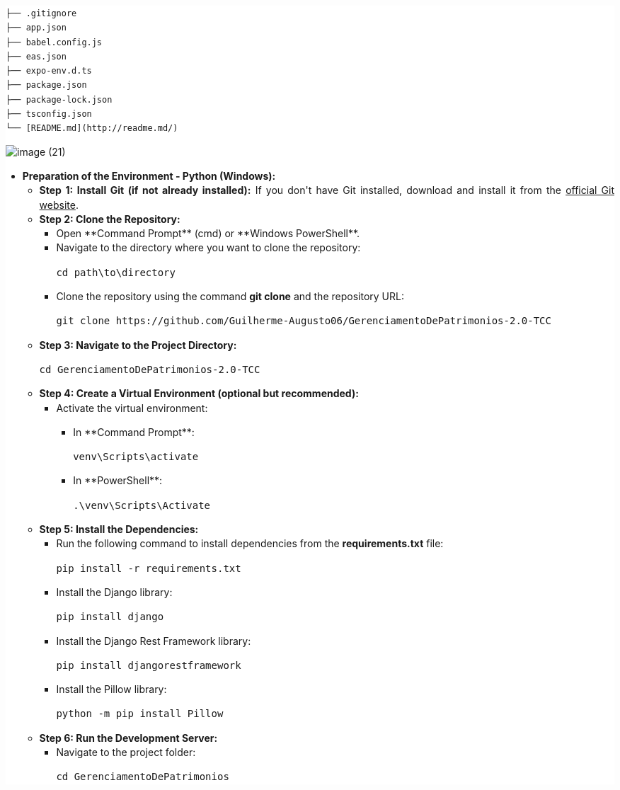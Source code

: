 ```
├── .gitignore
├── app.json
├── babel.config.js
├── eas.json
├── expo-env.d.ts
├── package.json
├── package-lock.json
├── tsconfig.json
└── [README.md](http://readme.md/)
```
![image (21)](https://github.com/user-attachments/assets/02f255c3-7a7b-40d0-9d56-79fed2b6eceb)


</div>

<div id="installationWindows">
<ul>
    <li align="justify"><b>Preparation of the Environment - Python (Windows):</b>
        <ul>
            <li align="justify"><b>Step 1: Install Git (if not already installed):</b> If you don't have Git installed, download and install it from the <a href="https://git-scm.com/">official Git website</a>.</li>
            <li align="justify"><b>Step 2: Clone the Repository:</b>
                <ul>
                    <li align="justify">Open **Command Prompt** (cmd) or **Windows PowerShell**.</li>
                    <li align="justify">Navigate to the directory where you want to clone the repository:</li>
                    <pre>cd path\to\directory</pre>
                    <li align="justify">Clone the repository using the command <b>git clone</b> and the repository URL:</li>
                    <pre>git clone https://github.com/Guilherme-Augusto06/GerenciamentoDePatrimonios-2.0-TCC</pre>
                </ul>
            </li>
            <li align="justify"><b>Step 3: Navigate to the Project Directory:</b>
                <pre>cd GerenciamentoDePatrimonios-2.0-TCC</pre>
            </li>
            <li align="justify"><b>Step 4: Create a Virtual Environment (optional but recommended):</b>
                <ul>
                    <li align="justify">Activate the virtual environment:</li>
                    <ul>
                        <li align="justify">In **Command Prompt**:</li>
                        <pre>venv\Scripts\activate</pre>
                        <li align="justify">In **PowerShell**:</li>
                        <pre>.\venv\Scripts\Activate</pre>
                    </ul>
                </ul>
            </li>
            <li align="justify"><b>Step 5: Install the Dependencies:</b>
                <ul>
                    <li align="justify">Run the following command to install dependencies from the <b>requirements.txt</b> file:</li>
                    <pre>pip install -r requirements.txt</pre>
                    <li align="justify">Install the Django library:</li>
                    <pre>pip install django</pre>
                    <li align="justify">Install the Django Rest Framework library:</li>
                    <pre>pip install djangorestframework</pre>
                    <li align="justify">Install the Pillow library:</li>
                    <pre>python -m pip install Pillow</pre>
                </ul>
            </li>
            <li align="justify"><b>Step 6: Run the Development Server:</b>
                <ul>
                    <li align="justify">Navigate to the project folder:</li>
                    <pre>cd GerenciamentoDePatrimonios</pre>
